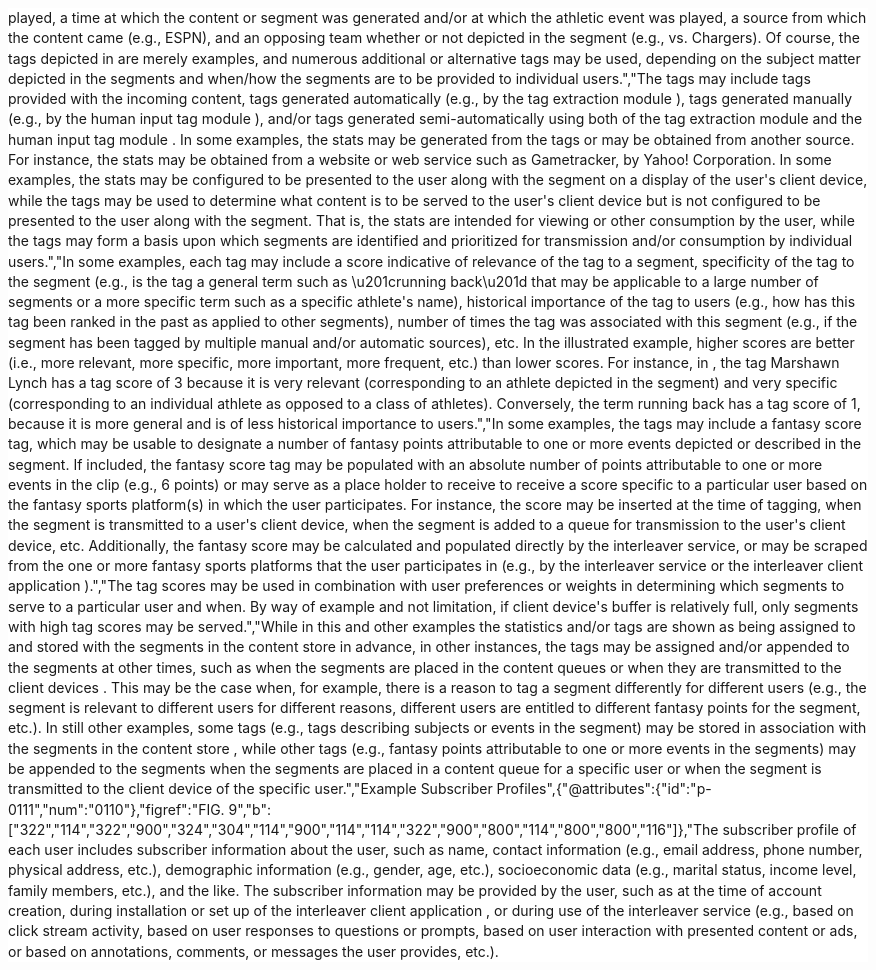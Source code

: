 played, a time at which the content or segment was generated and\/or at which the athletic event was played, a source from which the content came (e.g., ESPN), and an opposing team whether or not depicted in the segment (e.g., vs. Chargers). Of course, the tags  depicted in  are merely examples, and numerous additional or alternative tags may be used, depending on the subject matter depicted in the segments and when\/how the segments are to be provided to individual users.","The tags  may include tags provided with the incoming content, tags generated automatically (e.g., by the tag extraction module ), tags generated manually (e.g., by the human input tag module ), and\/or tags generated semi-automatically using both of the tag extraction module  and the human input tag module . In some examples, the stats  may be generated from the tags  or may be obtained from another source. For instance, the stats  may be obtained from a website or web service such as Gametracker, by Yahoo! Corporation. In some examples, the stats  may be configured to be presented to the user along with the segment on a display of the user's client device, while the tags  may be used to determine what content is to be served to the user's client device but is not configured to be presented to the user along with the segment. That is, the stats  are intended for viewing or other consumption by the user, while the tags  may form a basis upon which segments are identified and prioritized for transmission and\/or consumption by individual users.","In some examples, each tag may include a score indicative of relevance of the tag to a segment, specificity of the tag to the segment (e.g., is the tag a general term such as \u201crunning back\u201d that may be applicable to a large number of segments or a more specific term such as a specific athlete's name), historical importance of the tag to users (e.g., how has this tag been ranked in the past as applied to other segments), number of times the tag was associated with this segment (e.g., if the segment has been tagged by multiple manual and\/or automatic sources), etc. In the illustrated example, higher scores are better (i.e., more relevant, more specific, more important, more frequent, etc.) than lower scores. For instance, in , the tag Marshawn Lynch has a tag score of 3 because it is very relevant (corresponding to an athlete depicted in the segment) and very specific (corresponding to an individual athlete as opposed to a class of athletes). Conversely, the term running back has a tag score of 1, because it is more general and is of less historical importance to users.","In some examples, the tags  may include a fantasy score tag, which may be usable to designate a number of fantasy points attributable to one or more events depicted or described in the segment. If included, the fantasy score tag may be populated with an absolute number of points attributable to one or more events in the clip (e.g., 6 points) or may serve as a place holder to receive to receive a score specific to a particular user based on the fantasy sports platform(s) in which the user participates. For instance, the score may be inserted at the time of tagging, when the segment is transmitted to a user's client device, when the segment is added to a queue for transmission to the user's client device, etc. Additionally, the fantasy score may be calculated and populated directly by the interleaver service, or may be scraped from the one or more fantasy sports platforms that the user participates in (e.g., by the interleaver service  or the interleaver client application ).","The tag scores may be used in combination with user preferences or weights in determining which segments to serve to a particular user and when. By way of example and not limitation, if client device's buffer  is relatively full, only segments with high tag scores may be served.","While in this and other examples the statistics and\/or tags are shown as being assigned to and stored with the segments in the content store  in advance, in other instances, the tags may be assigned and\/or appended to the segments at other times, such as when the segments are placed in the content queues  or when they are transmitted to the client devices . This may be the case when, for example, there is a reason to tag a segment differently for different users (e.g., the segment is relevant to different users for different reasons, different users are entitled to different fantasy points for the segment, etc.). In still other examples, some tags (e.g., tags describing subjects or events in the segment) may be stored in association with the segments in the content store , while other tags (e.g., fantasy points attributable to one or more events in the segments) may be appended to the segments when the segments are placed in a content queue for a specific user or when the segment is transmitted to the client device of the specific user.","Example Subscriber Profiles",{"@attributes":{"id":"p-0111","num":"0110"},"figref":"FIG. 9","b":["322","114","322","900","324","304","114","900","114","114","322","900","800","114","800","800","116"]},"The subscriber profile  of each user includes subscriber information  about the user, such as name, contact information (e.g., email address, phone number, physical address, etc.), demographic information (e.g., gender, age, etc.), socioeconomic data (e.g., marital status, income level, family members, etc.), and the like. The subscriber information  may be provided by the user, such as at the time of account creation, during installation or set up of the interleaver client application , or during use of the interleaver service  (e.g., based on click stream activity, based on user responses to questions or prompts, based on user interaction with presented content or ads, or based on annotations, comments, or messages the user provides, etc.).